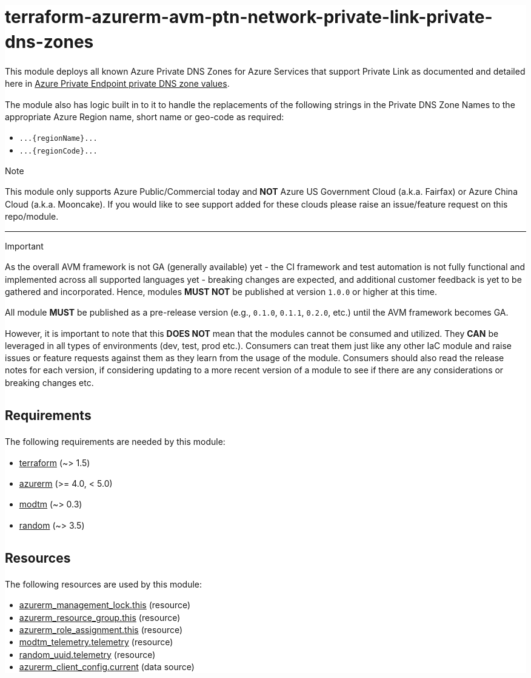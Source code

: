 
# terraform-azurerm-avm-ptn-network-private-link-private-dns-zones

This module deploys all known Azure Private DNS Zones for Azure Services that support Private Link as documented and detailed here in [Azure Private Endpoint private DNS zone values](https://learn.microsoft.com/azure/private-link/private-endpoint-dns).

The module also has logic built in to it to handle the replacements of the following strings in the Private DNS Zone Names to the appropriate Azure Region name, short name or geo-code as required:

- `...{regionName}...`
- `...{regionCode}...`

> [!NOTE]  
> This module only supports Azure Public/Commercial today and **NOT** Azure US Government Cloud (a.k.a. Fairfax) or Azure China Cloud (a.k.a. Mooncake). If you would like to see support added for these clouds please raise an issue/feature request on this repo/module.

---

> [!IMPORTANT]
> As the overall AVM framework is not GA (generally available) yet - the CI framework and test automation is not fully functional and implemented across all supported languages yet - breaking changes are expected, and additional customer feedback is yet to be gathered and incorporated. Hence, modules **MUST NOT** be published at version `1.0.0` or higher at this time.
>
> All module **MUST** be published as a pre-release version (e.g., `0.1.0`, `0.1.1`, `0.2.0`, etc.) until the AVM framework becomes GA.
>
> However, it is important to note that this **DOES NOT** mean that the modules cannot be consumed and utilized. They **CAN** be leveraged in all types of environments (dev, test, prod etc.). Consumers can treat them just like any other IaC module and raise issues or feature requests against them as they learn from the usage of the module. Consumers should also read the release notes for each version, if considering updating to a more recent version of a module to see if there are any considerations or breaking changes etc.


## Requirements

The following requirements are needed by this module:

- <a name="requirement_terraform"></a> [terraform](#requirement\_terraform) (~> 1.5)

- <a name="requirement_azurerm"></a> [azurerm](#requirement\_azurerm) (>= 4.0, < 5.0)

- <a name="requirement_modtm"></a> [modtm](#requirement\_modtm) (~> 0.3)

- <a name="requirement_random"></a> [random](#requirement\_random) (~> 3.5)

## Resources

The following resources are used by this module:

- [azurerm_management_lock.this](https://registry.terraform.io/providers/hashicorp/azurerm/latest/docs/resources/management_lock) (resource)
- [azurerm_resource_group.this](https://registry.terraform.io/providers/hashicorp/azurerm/latest/docs/resources/resource_group) (resource)
- [azurerm_role_assignment.this](https://registry.terraform.io/providers/hashicorp/azurerm/latest/docs/resources/role_assignment) (resource)
- [modtm_telemetry.telemetry](https://registry.terraform.io/providers/Azure/modtm/latest/docs/resources/telemetry) (resource)
- [random_uuid.telemetry](https://registry.terraform.io/providers/hashicorp/random/latest/docs/resources/uuid) (resource)
- [azurerm_client_config.current](https://registry.terraform.io/providers/hashicorp/azurerm/latest/docs/data-sources/client_config) (data source)